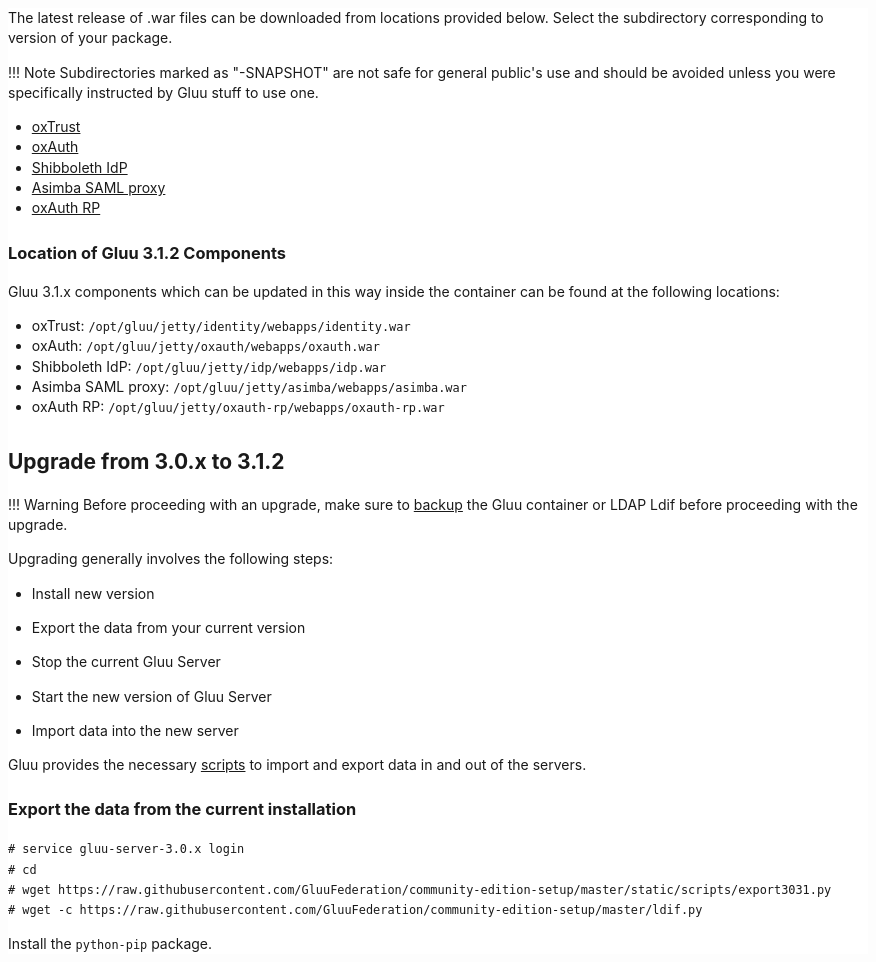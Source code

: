 The latest release of .war files can be downloaded from locations provided below. Select the subdirectory corresponding to 
version of your package.

!!! Note
    Subdirectories marked as "-SNAPSHOT" are not safe for general public's use and should be avoided unless you were specifically 
    instructed by Gluu stuff to use one.

- [oxTrust](https://ox.gluu.org/maven/org/xdi/oxtrust-server/)
- [oxAuth](https://ox.gluu.org/maven/org/xdi/oxauth-server/)
- [Shibboleth IdP](https://ox.gluu.org/maven/org/xdi/oxshibbolethIdp/)
- [Asimba SAML proxy](https://ox.gluu.org/maven/org/asimba/asimba-wa/)
- [oxAuth RP](https://ox.gluu.org/maven/org/xdi/oxauth-rp/)

### Location of Gluu 3.1.2 Components

Gluu 3.1.x components which can be updated in this way inside the container can be found at the following locations:

- oxTrust: `/opt/gluu/jetty/identity/webapps/identity.war`
- oxAuth: `/opt/gluu/jetty/oxauth/webapps/oxauth.war`
- Shibboleth IdP: `/opt/gluu/jetty/idp/webapps/idp.war`
- Asimba SAML proxy: `/opt/gluu/jetty/asimba/webapps/asimba.war`
- oxAuth RP: `/opt/gluu/jetty/oxauth-rp/webapps/oxauth-rp.war`


## Upgrade from 3.0.x to 3.1.2

!!! Warning
    Before proceeding with an upgrade, make sure to [backup](../operation/backup.md) the Gluu container or LDAP Ldif before proceeding with the upgrade. 

Upgrading generally involves the following steps:

- Install new version

- Export the data from your current version

- Stop the current Gluu Server

- Start the new version of Gluu Server

- Import data into the new server

Gluu provides the necessary [scripts](https://github.com/GluuFederation/community-edition-setup/tree/master/static/scripts) to import and export data in and out of the servers.

### Export the data from the current installation

```
# service gluu-server-3.0.x login
# cd
# wget https://raw.githubusercontent.com/GluuFederation/community-edition-setup/master/static/scripts/export3031.py
# wget -c https://raw.githubusercontent.com/GluuFederation/community-edition-setup/master/ldif.py
```
Install the `python-pip` package.
